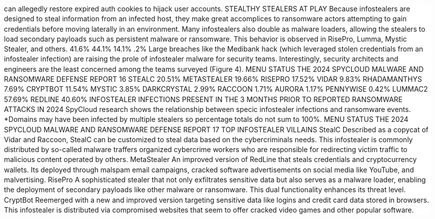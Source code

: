 can allegedly restore expired auth cookies to hijack user accounts. 
STEALTHY STEALERS AT PLAY
Because infostealers are designed to steal information from an infected 
host, they make great accomplices to ransomware actors attempting to 
gain credentials before moving laterally in an environment.
Many infostealers also double as malware loaders, allowing the 
stealers to load secondary payloads such as persistent malware or 
ransomware. This behavior is observed in RisePro, Lumma, Mystic 
Stealer, and others.
41\.6%
44\.1%
14\.1%
.2%
Large breaches like the Medibank hack (which leveraged stolen credentials from an infostealer infection) are 
raising the prole of infostealer malware for security teams. Interestingly, security architects and engineers are 
the least concerned among the teams surveyed (Figure 4\).
MENU
STATUS
THE 2024 SPYCLOUD MALWARE AND RANSOMWARE DEFENSE REPORT
16
STEALC 20\.51%
METASTEALER 19\.66%
RISEPRO 17\.52%
VIDAR 9\.83%
RHADAMANTHYS 7\.69%
CRYPTBOT 11\.54%
MYSTIC 3\.85%
DARKCRYSTAL 2\.99%
RACCOON 1\.71%
AURORA 1\.17%
PENNYWISE 0\.42%
LUMMAC2 57\.69%
REDLINE 40\.60%
INFOSTEALER INFECTIONS PRESENT IN THE 3 MONTHS
PRIOR TO REPORTED RANSOMWARE ATTACKS IN 2024
SpyCloud research shows the relationship between specic
infostealer infections and ransomware events.
\*Domains may have been infected by multiple
stealers so percentage totals do not sum to 100%.
MENU
STATUS
THE 2024 SPYCLOUD MALWARE AND RANSOMWARE DEFENSE REPORT
17
TOP INFOSTEALER VILLAINS
StealC
Described as a copycat of Vidar and Raccoon, StealC can be customized to steal data 
based on the cybercriminals needs. This infostealer is commonly distributed by 
so\-called malware traffers organized cybercrime workers who are responsible for 
redirecting victim traffic to malicious content operated by others.
MetaStealer
An improved version of RedLine that steals credentials and cryptocurrency 
wallets. Its deployed through malspam email campaigns, cracked software 
advertisements on social media like YouTube, and malvertising.
RisePro
A sophisticated stealer that not only exfiltrates sensitive data but also serves as 
a malware loader, enabling the deployment of secondary payloads like other malware 
or ransomware. This dual functionality enhances its threat level. 
CryptBot
Reemerged with a new and improved version targeting sensitive data like logins and 
credit card data stored in browsers. This infostealer is distributed via 
compromised websites that seem to offer cracked video games and other popular 
software.
